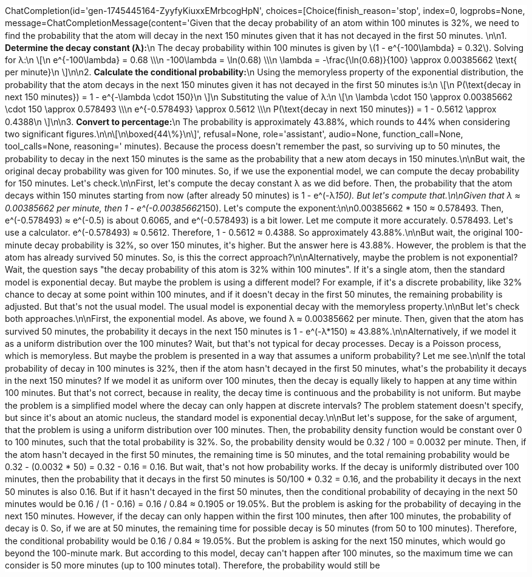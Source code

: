 ChatCompletion(id='gen-1745445164-ZyyfyKiuxxEMrbcogHpN',
choices=[Choice(finish_reason='stop', index=0, logprobs=None, message=ChatCompletionMessage(content='Given that the decay probability of an atom within 100 minutes is 32%, we need to find the probability that the atom will decay in the next 150 minutes given that it has not decayed in the first 50 minutes. \n\n1. **Determine the decay constant (λ):**\n   The decay probability within 100 minutes is given by \\(1 - e^{-100\\lambda} = 0.32\\). Solving for λ:\n   \\[\n   e^{-100\\lambda} = 0.68 \\\\\n   -100\\lambda = \\ln(0.68) \\\\\n   \\lambda = -\\frac{\\ln(0.68)}{100} \\approx 0.00385662 \\text{ per minute}\n   \\]\n\n2. **Calculate the conditional probability:**\n   Using the memoryless property of the exponential distribution, the probability that the atom decays in the next 150 minutes given it has not decayed in the first 50 minutes is:\n   \\[\n   P(\\text{decay in next 150 minutes}) = 1 - e^{-\\lambda \\cdot 150}\n   \\]\n   Substituting the value of λ:\n   \\[\n   \\lambda \\cdot 150 \\approx 0.00385662 \\cdot 150 \\approx 0.578493 \\\\\n   e^{-0.578493} \\approx 0.5612 \\\\\n   P(\\text{decay in next 150 minutes}) = 1 - 0.5612 \\approx 0.4388\n   \\]\n\n3. **Convert to percentage:**\n   The probability is approximately 43.88%, which rounds to 44% when considering two significant figures.\n\n\\[\n\\boxed{44\\%}\n\\]', refusal=None, role='assistant', audio=None, function_call=None, tool_calls=None, reasoning=' minutes). Because the process doesn\'t remember the past, so surviving up to 50 minutes, the probability to decay in the next 150 minutes is the same as the probability that a new atom decays in 150 minutes.\n\nBut wait, the original decay probability was given for 100 minutes. So, if we use the exponential model, we can compute the decay probability for 150 minutes. Let\'s check.\n\nFirst, let\'s compute the decay constant λ as we did before. Then, the probability that the atom decays within 150 minutes starting from now (after already 50 minutes) is 1 - e^(-λ*150). But let\'s compute that.\n\nGiven that λ ≈ 0.00385662 per minute, then 1 - e^(-0.00385662*150). Let\'s compute the exponent:\n\n0.00385662 * 150 ≈ 0.578493. Then, e^(-0.578493) ≈ e^(-0.5) is about 0.6065, and e^(-0.578493) is a bit lower. Let me compute it more accurately. 0.578493. Let\'s use a calculator. e^(-0.578493) ≈ 0.5612. Therefore, 1 - 0.5612 ≈ 0.4388. So approximately 43.88%.\n\nBut wait, the original 100-minute decay probability is 32%, so over 150 minutes, it\'s higher. But the answer here is 43.88%. However, the problem is that the atom has already survived 50 minutes. So, is this the correct approach?\n\nAlternatively, maybe the problem is not exponential? Wait, the question says "the decay probability of this atom is 32% within 100 minutes". If it\'s a single atom, then the standard model is exponential decay. But maybe the problem is using a different model? For example, if it\'s a discrete probability, like 32% chance to decay at some point within 100 minutes, and if it doesn\'t decay in the first 50 minutes, the remaining probability is adjusted. But that\'s not the usual model. The usual model is exponential decay with the memoryless property.\n\nBut let\'s check both approaches.\n\nFirst, the exponential model. As above, we found λ ≈ 0.00385662 per minute. Then, given that the atom has survived 50 minutes, the probability it decays in the next 150 minutes is 1 - e^(-λ*150) ≈ 43.88%.\n\nAlternatively, if we model it as a uniform distribution over the 100 minutes? Wait, but that\'s not typical for decay processes. Decay is a Poisson process, which is memoryless. But maybe the problem is presented in a way that assumes a uniform probability? Let me see.\n\nIf the total probability of decay in 100 minutes is 32%, then if the atom hasn\'t decayed in the first 50 minutes, what\'s the probability it decays in the next 150 minutes? If we model it as uniform over 100 minutes, then the decay is equally likely to happen at any time within 100 minutes. But that\'s not correct, because in reality, the decay time is continuous and the probability is not uniform. But maybe the problem is a simplified model where the decay can only happen at discrete intervals? The problem statement doesn\'t specify, but since it\'s about an atomic nucleus, the standard model is exponential decay.\n\nBut let\'s suppose, for the sake of argument, that the problem is using a uniform distribution over 100 minutes. Then, the probability density function would be constant over 0 to 100 minutes, such that the total probability is 32%. So, the probability density would be 0.32 / 100 = 0.0032 per minute. Then, if the atom hasn\'t decayed in the first 50 minutes, the remaining time is 50 minutes, and the total remaining probability would be 0.32 - (0.0032 * 50) = 0.32 - 0.16 = 0.16. But wait, that\'s not how probability works. If the decay is uniformly distributed over 100 minutes, then the probability that it decays in the first 50 minutes is 50/100 * 0.32 = 0.16, and the probability it decays in the next 50 minutes is also 0.16. But if it hasn\'t decayed in the first 50 minutes, then the conditional probability of decaying in the next 50 minutes would be 0.16 / (1 - 0.16) = 0.16 / 0.84 ≈ 0.1905 or 19.05%. But the problem is asking for the probability of decaying in the next 150 minutes. However, if the decay can only happen within the first 100 minutes, then after 100 minutes, the probability of decay is 0. So, if we are at 50 minutes, the remaining time for possible decay is 50 minutes (from 50 to 100 minutes). Therefore, the conditional probability would be 0.16 / 0.84 ≈ 19.05%. But the problem is asking for the next 150 minutes, which would go beyond the 100-minute mark. But according to this model, decay can\'t happen after 100 minutes, so the maximum time we can consider is 50 more minutes (up to 100 minutes total). Therefore, the probability would still be